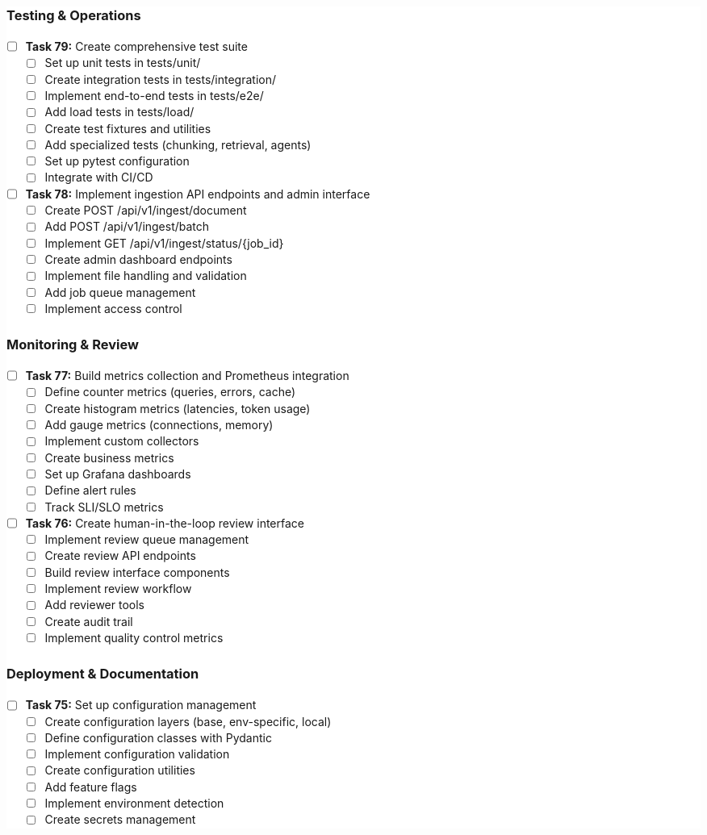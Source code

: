 ### Testing & Operations

- [ ] **Task 79:** Create comprehensive test suite
  - [ ] Set up unit tests in tests/unit/
  - [ ] Create integration tests in tests/integration/
  - [ ] Implement end-to-end tests in tests/e2e/
  - [ ] Add load tests in tests/load/
  - [ ] Create test fixtures and utilities
  - [ ] Add specialized tests (chunking, retrieval, agents)
  - [ ] Set up pytest configuration
  - [ ] Integrate with CI/CD

- [ ] **Task 78:** Implement ingestion API endpoints and admin interface
  - [ ] Create POST /api/v1/ingest/document
  - [ ] Add POST /api/v1/ingest/batch
  - [ ] Implement GET /api/v1/ingest/status/{job_id}
  - [ ] Create admin dashboard endpoints
  - [ ] Implement file handling and validation
  - [ ] Add job queue management
  - [ ] Implement access control

### Monitoring & Review

- [ ] **Task 77:** Build metrics collection and Prometheus integration
  - [ ] Define counter metrics (queries, errors, cache)
  - [ ] Create histogram metrics (latencies, token usage)
  - [ ] Add gauge metrics (connections, memory)
  - [ ] Implement custom collectors
  - [ ] Create business metrics
  - [ ] Set up Grafana dashboards
  - [ ] Define alert rules
  - [ ] Track SLI/SLO metrics

- [ ] **Task 76:** Create human-in-the-loop review interface
  - [ ] Implement review queue management
  - [ ] Create review API endpoints
  - [ ] Build review interface components
  - [ ] Implement review workflow
  - [ ] Add reviewer tools
  - [ ] Create audit trail
  - [ ] Implement quality control metrics

### Deployment & Documentation

- [ ] **Task 75:** Set up configuration management
  - [ ] Create configuration layers (base, env-specific, local)
  - [ ] Define configuration classes with Pydantic
  - [ ] Implement configuration validation
  - [ ] Create configuration utilities
  - [ ] Add feature flags
  - [ ] Implement environment detection
  - [ ] Create secrets management
